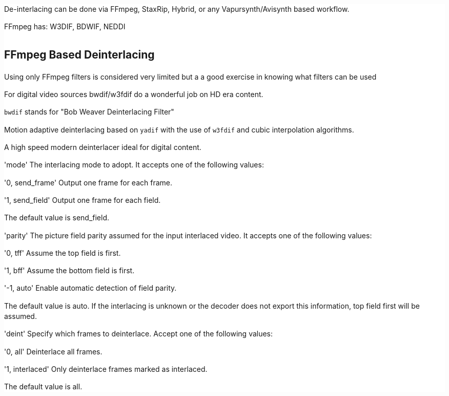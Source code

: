 De-interlacing can be done via FFmpeg, StaxRip, Hybrid, or any Vapursynth/Avisynth based workflow.

FFmpeg has: W3DIF, BDWIF, NEDDI


## FFmpeg Based Deinterlacing


Using only FFmpeg filters is considered very limited but a a good exercise in knowing what filters can be used 

For digital video sources bwdif/w3fdif do a wonderful job on HD era content.

`bwdif` stands for "Bob Weaver Deinterlacing Filter"

Motion adaptive deinterlacing based on `yadif` with the use of `w3fdif` and cubic interpolation algorithms.

A high speed modern deinterlacer ideal for digital content.





'mode'
The interlacing mode to adopt. It accepts one of the following values:

'0, send_frame'
Output one frame for each frame.

'1, send_field'
Output one frame for each field.

The default value is send_field.

'parity'
The picture field parity assumed for the input interlaced video. It accepts one of the following values:

'0, tff'
Assume the top field is first.

'1, bff'
Assume the bottom field is first.

'-1, auto'
Enable automatic detection of field parity.

The default value is auto. If the interlacing is unknown or the decoder does not export this information, top field first will be assumed.

'deint'
Specify which frames to deinterlace. Accept one of the following values:

'0, all'
Deinterlace all frames.

'1, interlaced'
Only deinterlace frames marked as interlaced.

The default value is all.
